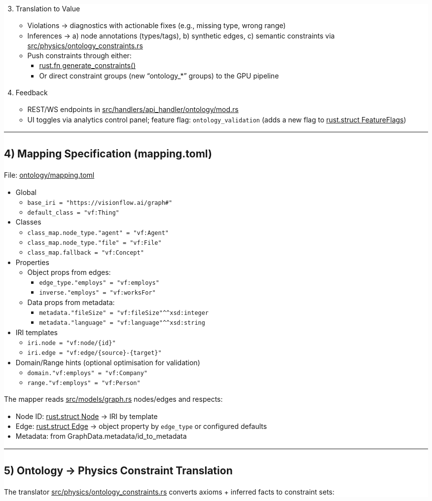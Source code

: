 3. Translation to Value
   - Violations → diagnostics with actionable fixes (e.g., missing type, wrong range)
   - Inferences → a) node annotations (types/tags), b) synthetic edges, c) semantic constraints via [src/physics/ontology_constraints.rs](src/physics/ontology_constraints.rs)
   - Push constraints through either:
     - [rust.fn generate_constraints()](src/physics/semantic_constraints.rs:193)
     - Or direct constraint groups (new “ontology_*” groups) to the GPU pipeline

4. Feedback
   - REST/WS endpoints in [src/handlers/api_handler/ontology/mod.rs](src/handlers/api_handler/ontology/mod.rs)
   - UI toggles via analytics control panel; feature flag: `ontology_validation` (adds a new flag to [rust.struct FeatureFlags](src/handlers/api_handler/analytics/mod.rs:2079))

---

## 4) Mapping Specification (mapping.toml)

File: [ontology/mapping.toml](ontology/mapping.toml)

- Global
  - `base_iri = "https://visionflow.ai/graph#"`
  - `default_class = "vf:Thing"`
- Classes
  - `class_map.node_type."agent" = "vf:Agent"`
  - `class_map.node_type."file" = "vf:File"`
  - `class_map.fallback = "vf:Concept"`
- Properties
  - Object props from edges:
    - `edge_type."employs" = "vf:employs"`
    - `inverse."employs" = "vf:worksFor"`
  - Data props from metadata:
    - `metadata."fileSize" = "vf:fileSize"^^xsd:integer`
    - `metadata."language" = "vf:language"^^xsd:string`
- IRI templates
  - `iri.node = "vf:node/{id}"`
  - `iri.edge = "vf:edge/{source}-{target}"`
- Domain/Range hints (optional optimisation for validation)
  - `domain."vf:employs" = "vf:Company"`
  - `range."vf:employs" = "vf:Person"`

The mapper reads [src/models/graph.rs](src/models/graph.rs) nodes/edges and respects:
- Node ID: [rust.struct Node](src/models/node.rs:11) → IRI by template
- Edge: [rust.struct Edge](src/models/edge.rs:5) → object property by `edge_type` or configured defaults
- Metadata: from GraphData.metadata/id_to_metadata

---

## 5) Ontology → Physics Constraint Translation

The translator [src/physics/ontology_constraints.rs](src/physics/ontology_constraints.rs) converts axioms + inferred facts to constraint sets:
